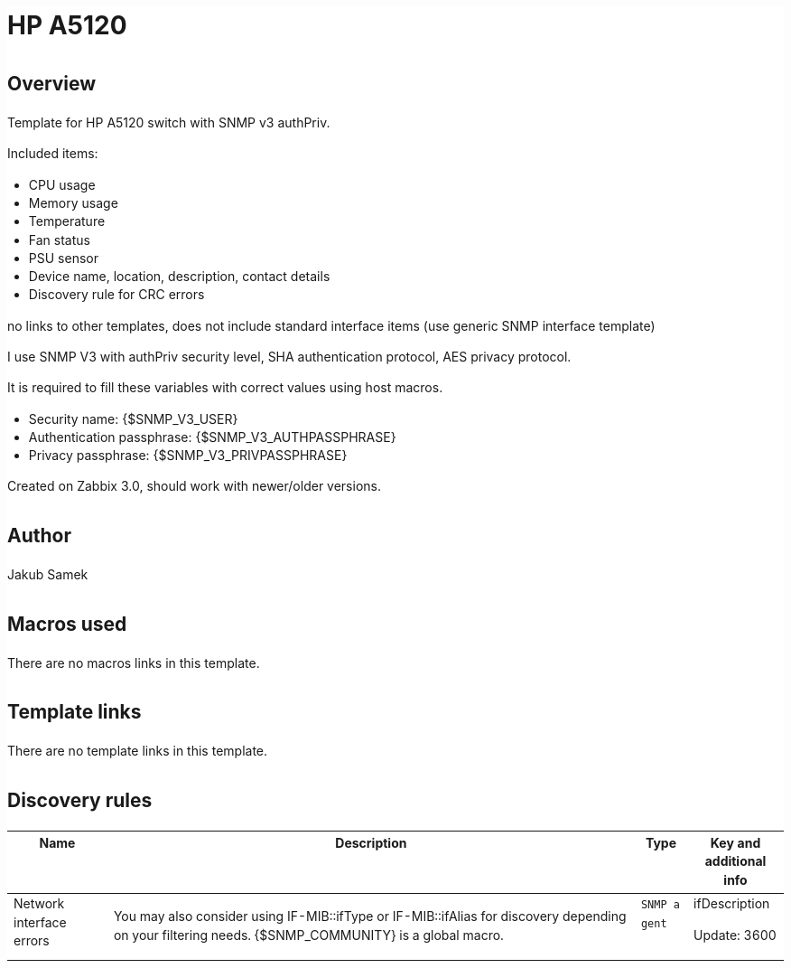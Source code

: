 # HP A5120

## Overview

Template for HP A5120 switch with SNMP v3 authPriv.


Included items:


* CPU usage
* Memory usage
* Temperature
* Fan status
* PSU sensor
* Device name, location, description, contact details
* Discovery rule for CRC errors


no links to other templates, does not include standard interface items (use generic SNMP interface template)


I use SNMP V3 with authPriv security level, SHA authentication protocol, AES privacy protocol.


It is required to fill these variables with correct values using host macros.


* Security name: {$SNMP\_V3\_USER}
* Authentication passphrase: {$SNMP\_V3\_AUTHPASSPHRASE}
* Privacy passphrase: {$SNMP\_V3\_PRIVPASSPHRASE}


 Created on Zabbix 3.0, should work with newer/older versions.



## Author

Jakub Samek

## Macros used

There are no macros links in this template.

## Template links

There are no template links in this template.

## Discovery rules

|Name|Description|Type|Key and additional info|
|----|-----------|----|----|
|Network interface errors|<p>You may also consider using IF-MIB::ifType or IF-MIB::ifAlias for discovery depending on your filtering needs. {$SNMP_COMMUNITY} is a global macro.</p>|`SNMP agent`|ifDescription<p>Update: 3600</p>|
